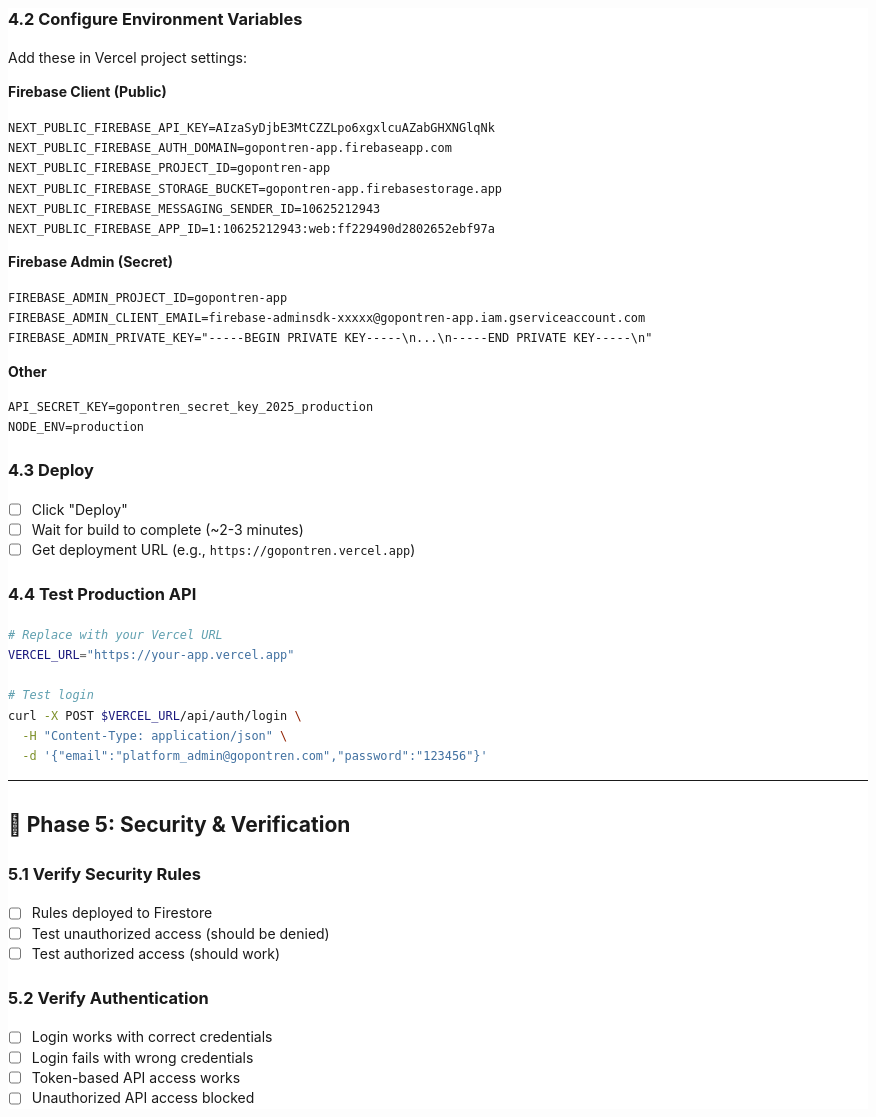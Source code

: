 ### 4.2 Configure Environment Variables

Add these in Vercel project settings:

**Firebase Client (Public)**
```
NEXT_PUBLIC_FIREBASE_API_KEY=AIzaSyDjbE3MtCZZLpo6xgxlcuAZabGHXNGlqNk
NEXT_PUBLIC_FIREBASE_AUTH_DOMAIN=gopontren-app.firebaseapp.com
NEXT_PUBLIC_FIREBASE_PROJECT_ID=gopontren-app
NEXT_PUBLIC_FIREBASE_STORAGE_BUCKET=gopontren-app.firebasestorage.app
NEXT_PUBLIC_FIREBASE_MESSAGING_SENDER_ID=10625212943
NEXT_PUBLIC_FIREBASE_APP_ID=1:10625212943:web:ff229490d2802652ebf97a
```

**Firebase Admin (Secret)**
```
FIREBASE_ADMIN_PROJECT_ID=gopontren-app
FIREBASE_ADMIN_CLIENT_EMAIL=firebase-adminsdk-xxxxx@gopontren-app.iam.gserviceaccount.com
FIREBASE_ADMIN_PRIVATE_KEY="-----BEGIN PRIVATE KEY-----\n...\n-----END PRIVATE KEY-----\n"
```

**Other**
```
API_SECRET_KEY=gopontren_secret_key_2025_production
NODE_ENV=production
```

### 4.3 Deploy
- [ ] Click "Deploy"
- [ ] Wait for build to complete (~2-3 minutes)
- [ ] Get deployment URL (e.g., `https://gopontren.vercel.app`)

### 4.4 Test Production API
```bash
# Replace with your Vercel URL
VERCEL_URL="https://your-app.vercel.app"

# Test login
curl -X POST $VERCEL_URL/api/auth/login \
  -H "Content-Type: application/json" \
  -d '{"email":"platform_admin@gopontren.com","password":"123456"}'
```

---

## 🔐 Phase 5: Security & Verification

### 5.1 Verify Security Rules
- [ ] Rules deployed to Firestore
- [ ] Test unauthorized access (should be denied)
- [ ] Test authorized access (should work)

### 5.2 Verify Authentication
- [ ] Login works with correct credentials
- [ ] Login fails with wrong credentials
- [ ] Token-based API access works
- [ ] Unauthorized API access blocked
